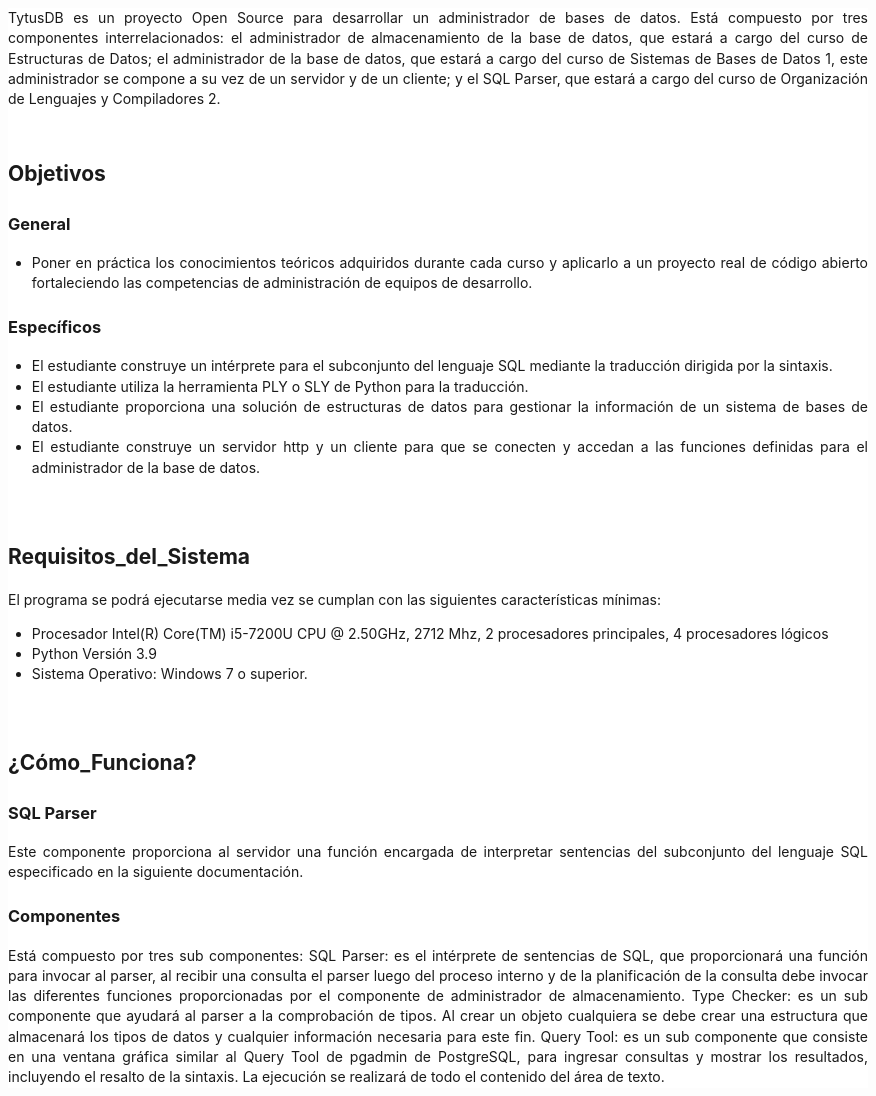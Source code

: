 <div style="text-align: justify">TytusDB es un proyecto Open Source para desarrollar un administrador de bases de datos. Está compuesto por tres componentes interrelacionados: el administrador de almacenamiento de la base de datos, que estará a cargo del curso de Estructuras de Datos; el administrador de la base de datos, que estará a cargo del curso de Sistemas de Bases de Datos 1, este administrador se compone a su vez de un servidor y de un cliente; y el SQL Parser, que estará a cargo del curso de Organización de Lenguajes y Compiladores 2.</div>
<br>

## Objetivos  
### General  
* <div style="text-align: justify">Poner en práctica los conocimientos teóricos adquiridos durante cada curso y aplicarlo a un proyecto real de código abierto fortaleciendo las competencias de administración de equipos de desarrollo.</div>

### Específicos  
* <div style="text-align: justify">El estudiante construye un intérprete para el subconjunto del lenguaje SQL mediante la traducción dirigida por la sintaxis.</div>
* <div style="text-align: justify">El estudiante utiliza la herramienta PLY o SLY de Python para la traducción.</div>
* <div style="text-align: justify">El estudiante proporciona una solución de estructuras de datos para gestionar la información de un sistema de bases de datos.</div>
* <div style="text-align: justify">El estudiante construye un servidor http y un cliente para que se conecten y accedan a las funciones definidas para el administrador de la base de datos.</div>
<br>

## Requisitos_del_Sistema
<div style="text-align: justify">El programa se podrá ejecutarse media vez se cumplan con las siguientes
características mínimas:  

* Procesador Intel(R) Core(TM) i5-7200U CPU @ 2.50GHz, 2712 Mhz, 2 procesadores principales, 4 procesadores lógicos
* Python Versión 3.9  
* Sistema Operativo: Windows 7 o superior.
</div>
<br>

## ¿Cómo_Funciona?
<div style="text-align: justify">

<h3>SQL Parser</h3>

Este componente proporciona al servidor una función encargada de interpretar sentencias del subconjunto del lenguaje SQL especificado en la siguiente documentación.

<h3>Componentes</h3>

Está compuesto por tres sub componentes:
SQL Parser: es el intérprete de sentencias de SQL, que proporcionará una función para invocar al parser, al recibir una consulta el parser luego del proceso interno y de la planificación de la consulta debe invocar las diferentes funciones proporcionadas por el componente de administrador de almacenamiento.
Type Checker: es un sub componente que ayudará al parser a la comprobación de tipos. Al crear un objeto cualquiera se debe crear una estructura que almacenará los tipos de datos y cualquier información necesaria para este fin.
Query Tool: es un sub componente que consiste en una ventana gráfica similar al Query Tool de pgadmin de PostgreSQL, para ingresar consultas y mostrar los resultados, incluyendo el resalto de la sintaxis. La ejecución se realizará de todo el contenido del área de texto.
</div>

